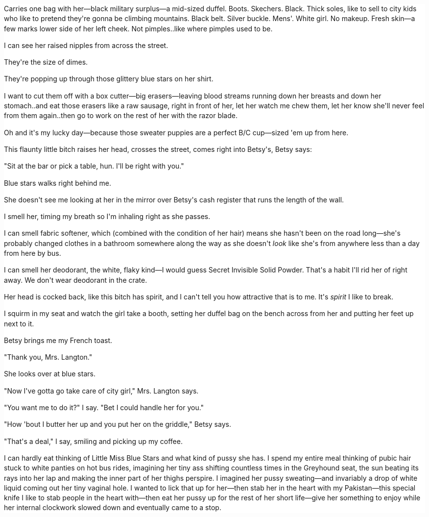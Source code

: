Carries one bag with her—black military surplus—a mid-sized duffel. Boots. Skechers. Black. Thick soles, like to sell to city kids who like to pretend they're gonna be climbing mountains. Black belt. Silver buckle. Mens'. White girl. No makeup. Fresh skin—a few marks lower side of her left cheek. Not pimples..like where pimples used to be.

I can see her raised nipples from across the street.

They're the size of dimes.

They're popping up through those glittery blue stars on her shirt.

I want to cut them off with a box cutter—big erasers—leaving blood streams running down her breasts and down her stomach..and eat those erasers like a raw sausage, right in front of her, let her watch me chew them, let her know she'll never feel from them again..then go to work on the rest of her with the razor blade.

Oh and it's my lucky day—because those sweater puppies are a perfect B/C cup—sized 'em up from here.

This flaunty little bitch raises her head, crosses the street, comes right into Betsy's, Betsy says:

"Sit at the bar or pick a table, hun. I'll be right with you."

Blue stars walks right behind me.

She doesn't see me looking at her in the mirror over Betsy's cash register that runs the length of the wall.

I smell her, timing my breath so I'm inhaling right as she passes.

I can smell fabric softener, which (combined with the condition of her hair) means she hasn't been on the road long—she's probably changed clothes in a bathroom somewhere along the way as she doesn't *look* like she's from anywhere less than a day from here by bus.

I can smell her deodorant, the white, flaky kind—I would guess Secret Invisible Solid Powder. That's a habit I'll rid her of right away. We don't wear deodorant in the crate.

Her head is cocked back, like this bitch has spirit, and I can't tell you how attractive that is to me. It's *spirit* I like to break.

I squirm in my seat and watch the girl take a booth, setting her duffel bag on the bench across from her and putting her feet up next to it.

Betsy brings me my French toast.

"Thank you, Mrs. Langton."

She looks over at blue stars.

"Now I've gotta go take care of city girl," Mrs. Langton says.

"You want me to do it?" I say. "Bet I could handle her for you."

"How 'bout I butter her up and you put her on the griddle," Betsy says.

"That's a deal," I say, smiling and picking up my coffee.

I can hardly eat thinking of Little Miss Blue Stars and what kind of pussy she has. I spend my entire meal thinking of pubic hair stuck to white panties on hot bus rides, imagining her tiny ass shifting countless times in the Greyhound seat, the sun beating its rays into her lap and making the inner part of her thighs perspire. I imagined her pussy sweating—and invariably a drop of white liquid coming out her tiny vaginal hole. I wanted to lick that up for her—then stab her in the heart with my Pakistan—this special knife I like to stab people in the heart with—then eat her pussy up for the rest of her short life—give her something to enjoy while her internal clockwork slowed down and eventually came to a stop.
